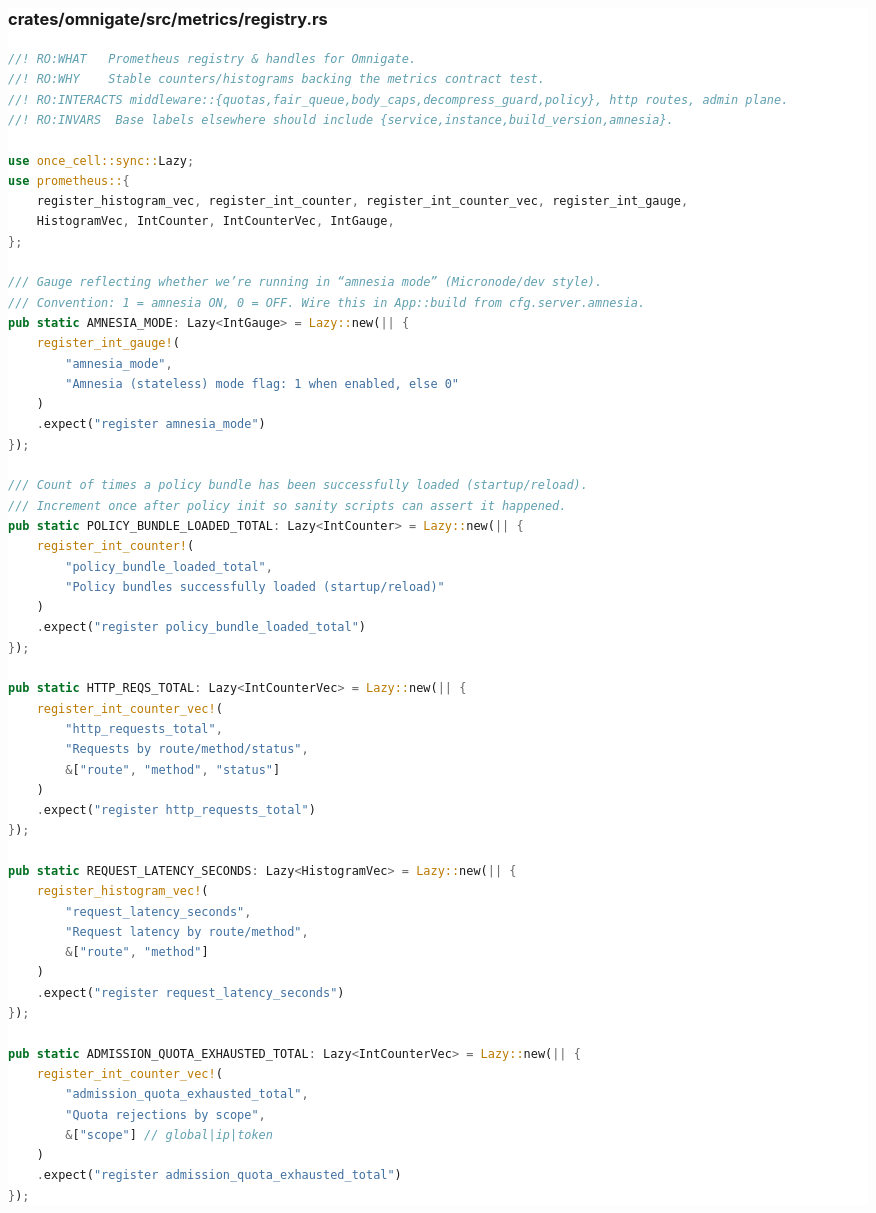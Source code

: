 ### crates/omnigate/src/metrics/registry.rs
<a id="crates-omnigate-src-metrics-registry-rs"></a>

```rust
//! RO:WHAT   Prometheus registry & handles for Omnigate.
//! RO:WHY    Stable counters/histograms backing the metrics contract test.
//! RO:INTERACTS middleware::{quotas,fair_queue,body_caps,decompress_guard,policy}, http routes, admin plane.
//! RO:INVARS  Base labels elsewhere should include {service,instance,build_version,amnesia}.

use once_cell::sync::Lazy;
use prometheus::{
    register_histogram_vec, register_int_counter, register_int_counter_vec, register_int_gauge,
    HistogramVec, IntCounter, IntCounterVec, IntGauge,
};

/// Gauge reflecting whether we’re running in “amnesia mode” (Micronode/dev style).
/// Convention: 1 = amnesia ON, 0 = OFF. Wire this in App::build from cfg.server.amnesia.
pub static AMNESIA_MODE: Lazy<IntGauge> = Lazy::new(|| {
    register_int_gauge!(
        "amnesia_mode",
        "Amnesia (stateless) mode flag: 1 when enabled, else 0"
    )
    .expect("register amnesia_mode")
});

/// Count of times a policy bundle has been successfully loaded (startup/reload).
/// Increment once after policy init so sanity scripts can assert it happened.
pub static POLICY_BUNDLE_LOADED_TOTAL: Lazy<IntCounter> = Lazy::new(|| {
    register_int_counter!(
        "policy_bundle_loaded_total",
        "Policy bundles successfully loaded (startup/reload)"
    )
    .expect("register policy_bundle_loaded_total")
});

pub static HTTP_REQS_TOTAL: Lazy<IntCounterVec> = Lazy::new(|| {
    register_int_counter_vec!(
        "http_requests_total",
        "Requests by route/method/status",
        &["route", "method", "status"]
    )
    .expect("register http_requests_total")
});

pub static REQUEST_LATENCY_SECONDS: Lazy<HistogramVec> = Lazy::new(|| {
    register_histogram_vec!(
        "request_latency_seconds",
        "Request latency by route/method",
        &["route", "method"]
    )
    .expect("register request_latency_seconds")
});

pub static ADMISSION_QUOTA_EXHAUSTED_TOTAL: Lazy<IntCounterVec> = Lazy::new(|| {
    register_int_counter_vec!(
        "admission_quota_exhausted_total",
        "Quota rejections by scope",
        &["scope"] // global|ip|token
    )
    .expect("register admission_quota_exhausted_total")
});

```